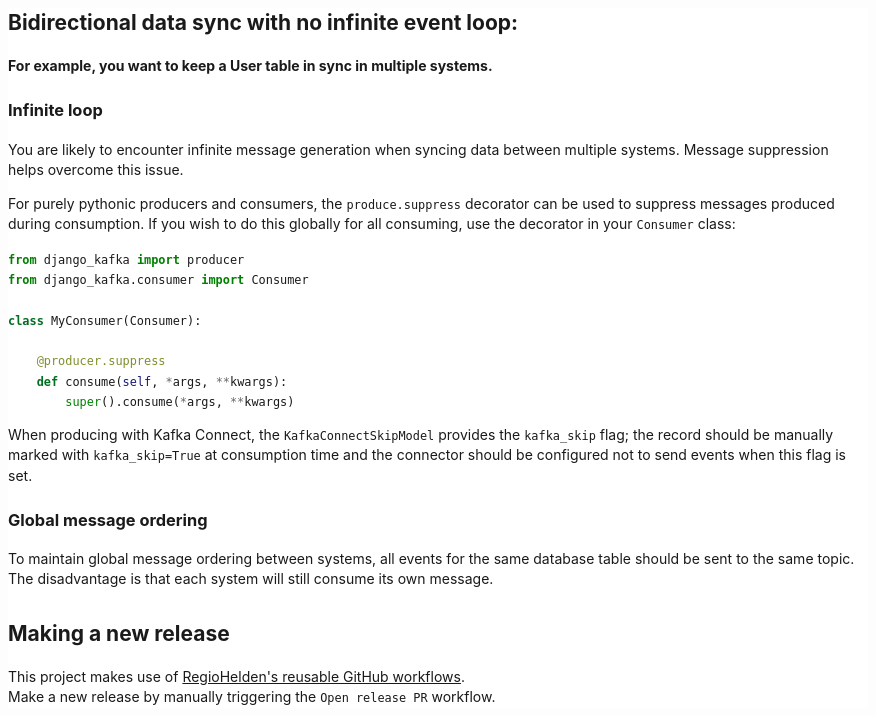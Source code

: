 ```python
```

## Bidirectional data sync with no infinite event loop:

**For example, you want to keep a User table in sync in multiple systems.**

### Infinite loop

You are likely to encounter infinite message generation when syncing data between multiple systems. Message suppression helps overcome this issue.

For purely pythonic producers and consumers, the `produce.suppress` decorator can be used to suppress messages produced during consumption. If you wish to do this globally for all consuming, use the decorator in your `Consumer` class:

```python
from django_kafka import producer
from django_kafka.consumer import Consumer

class MyConsumer(Consumer):
    
    @producer.suppress
    def consume(self, *args, **kwargs):
        super().consume(*args, **kwargs)
```

When producing with Kafka Connect, the `KafkaConnectSkipModel` provides the `kafka_skip` flag; the record should be manually marked with `kafka_skip=True` at consumption time and the connector should be configured not to send events when this flag is set.

### Global message ordering

To maintain global message ordering between systems, all events for the same database table should be sent to the same topic. The disadvantage is that each system will still consume its own message. 


## Making a new release

This project makes use of [RegioHelden's reusable GitHub workflows](https://github.com/RegioHelden/github-reusable-workflows). \
Make a new release by manually triggering the `Open release PR` workflow.
